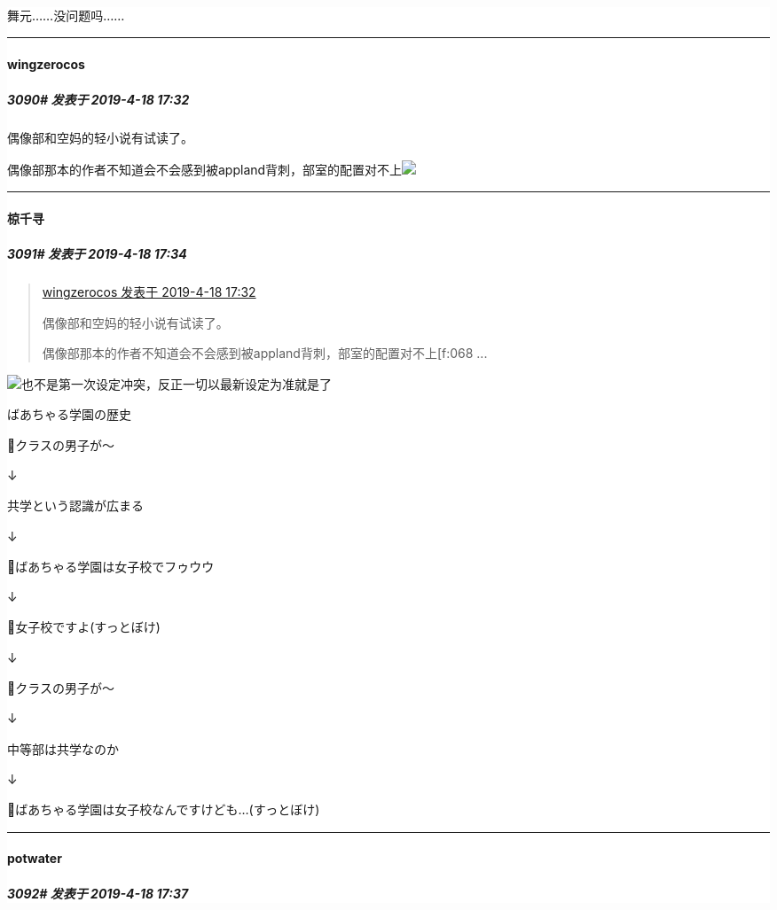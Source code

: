
舞元……没问题吗……


-----

####  wingzerocos  
##### 3090#       发表于 2019-4-18 17:32


偶像部和空妈的轻小说有试读了。

偶像部那本的作者不知道会不会感到被appland背刺，部室的配置对不上<img src="https://static.saraba1st.com/image/smiley/face2017/068.png" referrerpolicy="no-referrer">


-----

####  椋千寻  
##### 3091#       发表于 2019-4-18 17:34


<blockquote><a href="httphttps://bbs.saraba1st.com/2b/forum.php?mod=redirect&amp;goto=findpost&amp;pid=43356427&amp;ptid=1823171" target="_blank">wingzerocos 发表于 2019-4-18 17:32</a>

偶像部和空妈的轻小说有试读了。

偶像部那本的作者不知道会不会感到被appland背刺，部室的配置对不上[f:068 ...</blockquote>
<img src="https://static.saraba1st.com/image/smiley/face2017/065.png" referrerpolicy="no-referrer">也不是第一次设定冲突，反正一切以最新设定为准就是了

ばあちゃる学園の歴史 

🌾クラスの男子が～ 

↓ 

共学という認識が広まる 

↓ 

🐴ばあちゃる学園は女子校でフゥウウ 

↓ 

🌾女子校ですよ(すっとぼけ) 

↓ 

🐜クラスの男子が～ 

↓ 

中等部は共学なのか 

↓ 

🐜ばあちゃる学園は女子校なんですけども…(すっとぼけ)


-----

####  potwater  
##### 3092#       发表于 2019-4-18 17:37
